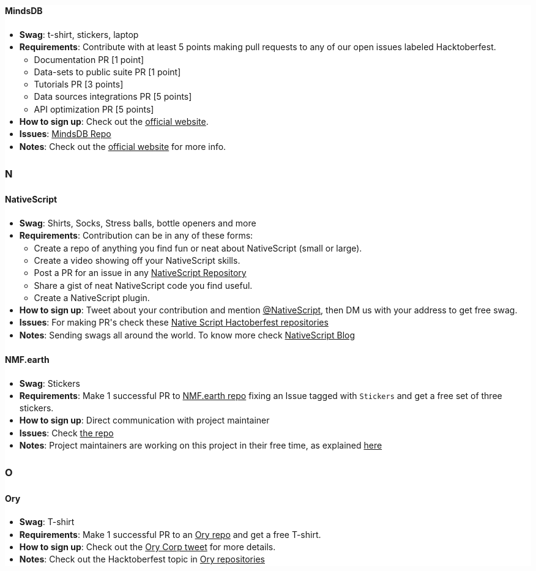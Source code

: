 #### **MindsDB**

- **Swag**: t-shirt, stickers, laptop
- **Requirements**: Contribute with at least 5 points making pull requests to any of our open issues labeled Hacktoberfest.
  - Documentation PR [1 point]
  - Data-sets to public suite PR [1 point]
  - Tutorials PR [3 points]
  - Data sources integrations PR [5 points]
  - API optimization PR [5 points]
- **How to sign up**: Check out the [official website](https://mindsdb.com/hacktoberfest/).
- **Issues**: [MindsDB Repo](https://github.com/mindsdb/mindsdb/issues?q=is%3Aissue+is%3Aopen+label%3Ahacktoberfest)
- **Notes**: Check out the [official website](https://mindsdb.com/hacktoberfest/) for more info.

### N

#### **NativeScript**

- **Swag**: Shirts, Socks, Stress balls, bottle openers and more
- **Requirements**: Contribution can be in any of these forms:
  - Create a repo of anything you find fun or neat about NativeScript (small or large).
  - Create a video showing off your NativeScript skills.
  - Post a PR for an issue in any [NativeScript Repository](https://github.com/search?q=topic%3Ahacktoberfest+org%3ANativeScript&type=Repositories)
  - Share a gist of neat NativeScript code you find useful.
  - Create a NativeScript plugin.
- **How to sign up**: Tweet about your contribution and mention [@NativeScript](https://twitter.com/NativeScript), then DM us with your address to get free swag.
- **Issues**: For making PR's check these [Native Script Hactoberfest repositories](https://github.com/search?q=topic%3Ahacktoberfest+org%3ANativeScript&type=Repositories)
- **Notes**: Sending swags all around the world. To know more check [NativeScript Blog](https://blog.nativescript.org/hacktoberfest-2021/index.html)

#### NMF.earth

- **Swag**: Stickers
- **Requirements**: Make 1 successful PR to [NMF.earth repo](https://github.com/NMF-earth) fixing an Issue tagged with ```Stickers``` and get a free set of three stickers.
- **How to sign up**: Direct communication with project maintainer
- **Issues**: Check [the repo](https://github.com/NMF-earth/nmf-app/issues)
- **Notes**: Project maintainers are working on this project in their free time, as explained [here](https://medium.com/@nmf_earth/hacktoberfest-2021-carbon-diary-sustainable-guide-32fb4e5323c1)

### O

#### **Ory**

- **Swag**: T-shirt
- **Requirements**: Make 1 successful PR to an [Ory repo](https://github.com/ory) and get a free T-shirt.
- **How to sign up**: Check out the [Ory Corp tweet](https://twitter.com/OryCorp/status/1445036792374247425) for more details.
- **Notes**: Check out the Hacktoberfest topic in [Ory repositories](https://github.com/search?q=topic%3Ahacktoberfest+org%3AOry&type=Repositories)
